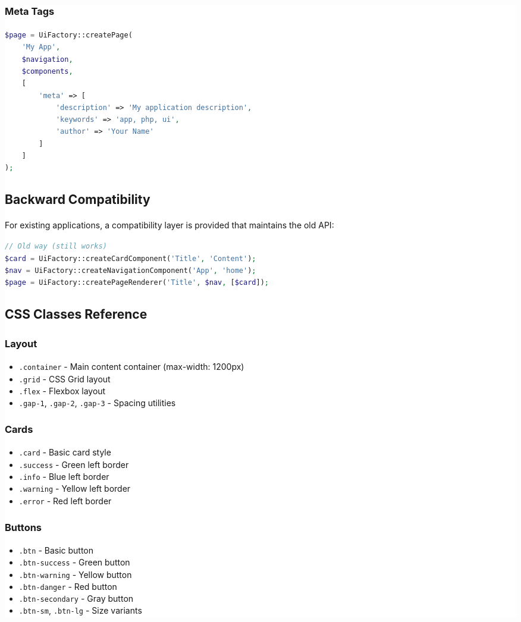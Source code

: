### Meta Tags
```php
$page = UiFactory::createPage(
    'My App',
    $navigation,
    $components,
    [
        'meta' => [
            'description' => 'My application description',
            'keywords' => 'app, php, ui',
            'author' => 'Your Name'
        ]
    ]
);
```

## Backward Compatibility

For existing applications, a compatibility layer is provided that maintains the old API:

```php
// Old way (still works)
$card = UiFactory::createCardComponent('Title', 'Content');
$nav = UiFactory::createNavigationComponent('App', 'home');
$page = UiFactory::createPageRenderer('Title', $nav, [$card]);
```

## CSS Classes Reference

### Layout
- `.container` - Main content container (max-width: 1200px)
- `.grid` - CSS Grid layout
- `.flex` - Flexbox layout
- `.gap-1`, `.gap-2`, `.gap-3` - Spacing utilities

### Cards
- `.card` - Basic card style
- `.success` - Green left border
- `.info` - Blue left border  
- `.warning` - Yellow left border
- `.error` - Red left border

### Buttons
- `.btn` - Basic button
- `.btn-success` - Green button
- `.btn-warning` - Yellow button
- `.btn-danger` - Red button
- `.btn-secondary` - Gray button
- `.btn-sm`, `.btn-lg` - Size variants
